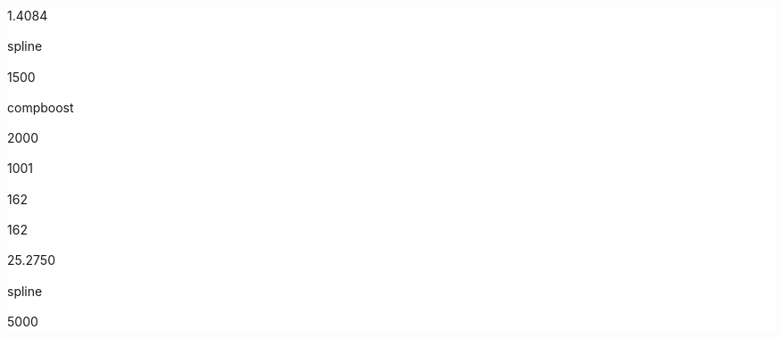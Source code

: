 1.4084

</td>

<td style="text-align:left;">

spline

</td>

<td style="text-align:right;">

1500

</td>

<td style="text-align:left;">

compboost

</td>

<td style="text-align:right;">

2000

</td>

<td style="text-align:right;">

1001

</td>

</tr>

<tr>

<td style="text-align:left;">

162

</td>

<td style="text-align:right;">

162

</td>

<td style="text-align:right;">

25.2750

</td>

<td style="text-align:left;">

spline

</td>

<td style="text-align:right;">

5000
